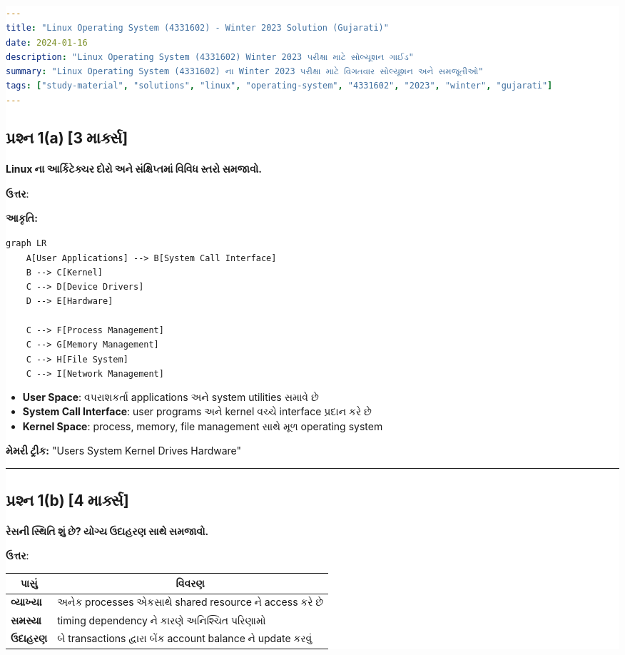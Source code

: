 ```yaml
---
title: "Linux Operating System (4331602) - Winter 2023 Solution (Gujarati)"
date: 2024-01-16
description: "Linux Operating System (4331602) Winter 2023 પરીક્ષા માટે સોલ્યૂશન ગાઈડ"
summary: "Linux Operating System (4331602) ના Winter 2023 પરીક્ષા માટે વિગતવાર સોલ્યૂશન અને સમજૂતીઓ"
tags: ["study-material", "solutions", "linux", "operating-system", "4331602", "2023", "winter", "gujarati"]
---
```


## પ્રશ્ન 1(a) [3 માર્ક્સ]

**Linux ના આર્કિટેક્ચર દોરો અને સંક્ષિપ્તમાં વિવિધ સ્તરો સમજાવો.**

**ઉત્તર**:

**આકૃતિ:**

```mermaid
graph LR
    A[User Applications] --> B[System Call Interface]
    B --> C[Kernel]
    C --> D[Device Drivers]
    D --> E[Hardware]
    
    C --> F[Process Management]
    C --> G[Memory Management]
    C --> H[File System]
    C --> I[Network Management]
```

- **User Space**: વપરાશકર્તા applications અને system utilities સમાવે છે
- **System Call Interface**: user programs અને kernel વચ્ચે interface પ્રદાન કરે છે
- **Kernel Space**: process, memory, file management સાથે મૂળ operating system

**મેમરી ટ્રીક:** "Users System Kernel Drives Hardware"

---

## પ્રશ્ન 1(b) [4 માર્ક્સ]

**રેસની સ્થિતિ શું છે? યોગ્ય ઉદાહરણ સાથે સમજાવો.**

**ઉત્તર**:

| **પાસું** | **વિવરણ** |
|----------|------------|
| **વ્યાખ્યા** | અનેક processes એકસાથે shared resource ને access કરે છે |
| **સમસ્યા** | timing dependency ને કારણે અનિશ્ચિત પરિણામો |
| **ઉદાહરણ** | બે transactions દ્વારા બેંક account balance ને update કરવું |
